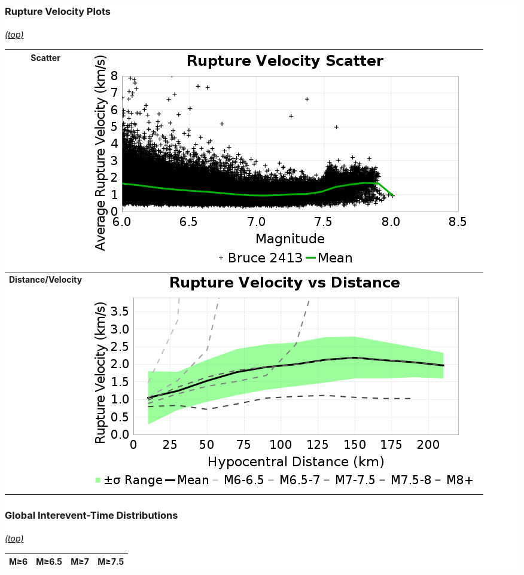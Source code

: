 ### Rupture Velocity Plots
*[(top)](#bruce-2413)*

| **Scatter** | ![Rupture Velocity Scatter](resources/rupture_velocity_scatter.png) |
|-----|-----|
| **Distance/Velocity** | ![Rupture Velocity vs Dist](resources/rupture_velocity_vs_dist.png) |
### Global Interevent-Time Distributions
*[(top)](#bruce-2413)*

| **M≥6** | **M≥6.5** | **M≥7** | **M≥7.5** |
|-----|-----|-----|-----|